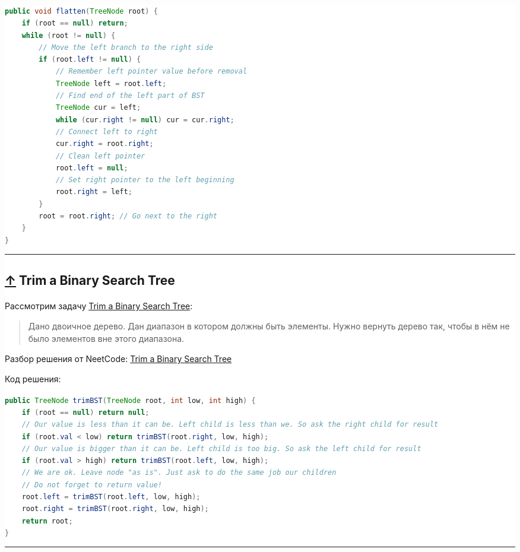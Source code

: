 ```java
public void flatten(TreeNode root) {
    if (root == null) return;
    while (root != null) {
        // Move the left branch to the right side
        if (root.left != null) {
            // Remember left pointer value before removal
            TreeNode left = root.left; 
            // Find end of the left part of BST
            TreeNode cur = left;
            while (cur.right != null) cur = cur.right;
            // Connect left to right
            cur.right = root.right;
            // Clean left pointer
            root.left = null;
            // Set right pointer to the left beginning
            root.right = left; 
        }
        root = root.right; // Go next to the right
    }
}
```

----

## [↑](#home) <a id="trim"></a> Trim a Binary Search Tree
Рассмотрим задачу [Trim a Binary Search Tree](https://leetcode.com/problems/trim-a-binary-search-tree/):
> Дано двоичное дерево. Дан диапазон в котором должны быть элементы. Нужно вернуть дерево так, чтобы в нём не было элементов вне этого диапазона.

Разбор решения от NeetCode: [Trim a Binary Search Tree](https://www.youtube.com/watch?v=jwt5mTjEXGc)

Код решения:
```java
public TreeNode trimBST(TreeNode root, int low, int high) {
    if (root == null) return null;
    // Our value is less than it can be. Left child is less than we. So ask the right child for result
    if (root.val < low) return trimBST(root.right, low, high);
    // Our value is bigger than it can be. Left child is too big. So ask the left child for result
    if (root.val > high) return trimBST(root.left, low, high);
    // We are ok. Leave node "as is". Just ask to do the same job our children
    // Do not forget to return value!
    root.left = trimBST(root.left, low, high);
    root.right = trimBST(root.right, low, high);
    return root;
}
```

----
